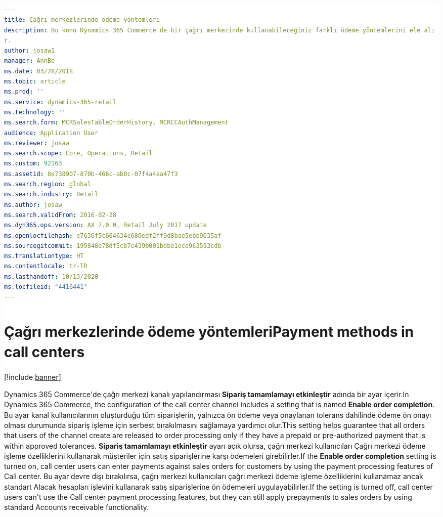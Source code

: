 ```yaml
---
title: Çağrı merkezlerinde ödeme yöntemleri
description: Bu konu Dynamics 365 Commerce'de bir çağrı merkezinde kullanabileceğiniz farklı ödeme yöntemlerini ele alır.
author: josaw1
manager: AnnBe
ms.date: 03/28/2018
ms.topic: article
ms.prod: ''
ms.service: dynamics-365-retail
ms.technology: ''
ms.search.form: MCRSalesTableOrderHistory, MCRCCAuthManagement
audience: Application User
ms.reviewer: josaw
ms.search.scope: Core, Operations, Retail
ms.custom: 92163
ms.assetid: 8e738907-870b-466c-ab0c-07f4a4aa47f3
ms.search.region: global
ms.search.industry: Retail
ms.author: josaw
ms.search.validFrom: 2016-02-28
ms.dyn365.ops.version: AX 7.0.0, Retail July 2017 update
ms.openlocfilehash: e7636f5c664634c680edf2ff9d8bae5ebb9035af
ms.sourcegitcommit: 199848e78df5cb7c439b001bdbe1ece963593cdb
ms.translationtype: HT
ms.contentlocale: tr-TR
ms.lasthandoff: 10/13/2020
ms.locfileid: "4416441"
---
```

# <a name="payment-methods-in-call-centers"></a><span data-ttu-id="6b8af-103">Çağrı merkezlerinde ödeme yöntemleri</span><span class="sxs-lookup"><span data-stu-id="6b8af-103">Payment methods in call centers</span></span>

[!include [banner](includes/banner.md)]

<span data-ttu-id="6b8af-104">Dynamics 365 Commerce'de çağrı merkezi kanalı yapılandırması **Sipariş tamamlamayı etkinleştir** adında bir ayar içerir.</span><span class="sxs-lookup"><span data-stu-id="6b8af-104">In Dynamics 365 Commerce, the configuration of the call center channel includes a setting that is named **Enable order completion**.</span></span> <span data-ttu-id="6b8af-105">Bu ayar kanal kullanıcılarının oluşturduğu tüm siparişlerin, yalnızca ön ödeme veya onaylanan tolerans dahilinde ödeme ön onayı olması durumunda sipariş işleme için serbest bırakılmasını sağlamaya yardımcı olur.</span><span class="sxs-lookup"><span data-stu-id="6b8af-105">This setting helps guarantee that all orders that users of the channel create are released to order processing only if they have a prepaid or pre-authorized payment that is within approved tolerances.</span></span> <span data-ttu-id="6b8af-106">**Sipariş tamamlamayı etkinleştir** ayarı açık olursa, çağrı merkezi kullanıcıları Çağrı merkezi ödeme işleme özelliklerini kullanarak müşteriler için satış siparişlerine karşı ödemeleri girebilirler.</span><span class="sxs-lookup"><span data-stu-id="6b8af-106">If the **Enable order completion** setting is turned on, call center users can enter payments against sales orders for customers by using the payment processing features of Call center.</span></span> <span data-ttu-id="6b8af-107">Bu ayar devre dışı bırakılırsa, çağrı merkezi kullanıcıları çağrı merkezi ödeme işleme özelliklerini kullanamaz ancak standart Alacak hesapları işlevini kullanarak satış siparişlerine ön ödemeleri uygulayabilirler.</span><span class="sxs-lookup"><span data-stu-id="6b8af-107">If the setting is turned off, call center users can't use the Call center payment processing features, but they can still apply prepayments to sales orders by using standard Accounts receivable functionality.</span></span>
